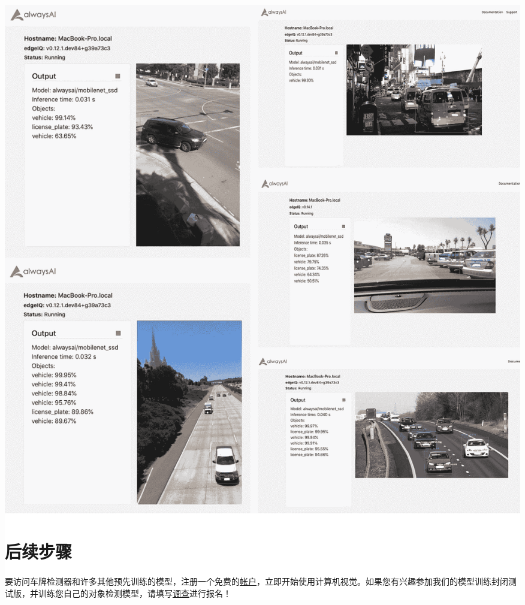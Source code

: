 ![](img/a6b3c5a4302b8121e87ff6147372830e.png)

# 后续步骤

要访问车牌检测器和许多其他预先训练的模型，注册一个免费的[帐户](https://alwaysai.co/auth?register=true?&utm_campaign=Open%20Beta&utm_source=medium&utm_content=making_license_plate_model)，立即开始使用计算机视觉。如果您有兴趣参加我们的模型训练封闭测试版，并训练您自己的对象检测模型，请填写[调查](https://alwaysai.surveykiwi.com/model-training-signup)进行报名！
